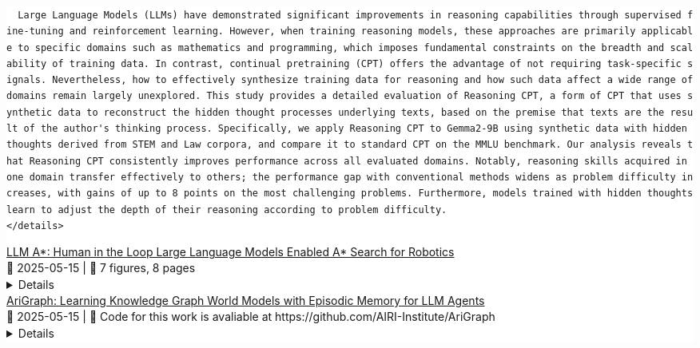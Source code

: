       Large Language Models (LLMs) have demonstrated significant improvements in reasoning capabilities through supervised fine-tuning and reinforcement learning. However, when training reasoning models, these approaches are primarily applicable to specific domains such as mathematics and programming, which imposes fundamental constraints on the breadth and scalability of training data. In contrast, continual pretraining (CPT) offers the advantage of not requiring task-specific signals. Nevertheless, how to effectively synthesize training data for reasoning and how such data affect a wide range of domains remain largely unexplored. This study provides a detailed evaluation of Reasoning CPT, a form of CPT that uses synthetic data to reconstruct the hidden thought processes underlying texts, based on the premise that texts are the result of the author's thinking process. Specifically, we apply Reasoning CPT to Gemma2-9B using synthetic data with hidden thoughts derived from STEM and Law corpora, and compare it to standard CPT on the MMLU benchmark. Our analysis reveals that Reasoning CPT consistently improves performance across all evaluated domains. Notably, reasoning skills acquired in one domain transfer effectively to others; the performance gap with conventional methods widens as problem difficulty increases, with gains of up to 8 points on the most challenging problems. Furthermore, models trained with hidden thoughts learn to adjust the depth of their reasoning according to problem difficulty.
    </details>
</div>
<div class="paper-card">
    <div class="paper-title"><a href="http://arxiv.org/abs/2312.01797v3">LLM A*: Human in the Loop Large Language Models Enabled A* Search for Robotics</a></div>
    <div class="paper-meta">
      📅 2025-05-15
      | 💬 7 figures, 8 pages
    </div>
    <details class="paper-abstract">
      This research focuses on how Large Language Models (LLMs) can help with (path) planning for mobile embodied agents such as robots, in a human-in-the-loop and interactive manner. A novel framework named LLM A*, aims to leverage the commonsense of LLMs, and the utility-optimal A* is proposed to facilitate few-shot near-optimal path planning. Prompts are used for two main purposes: 1) to provide LLMs with essential information like environments, costs, heuristics, etc.; 2) to communicate human feedback on intermediate planning results to LLMs. This approach takes human feedback on board and renders the entire planning process transparent (akin to a `white box') to humans. Moreover, it facilitates code-free path planning, thereby fostering the accessibility and inclusiveness of artificial intelligence techniques to communities less proficient in coding. Comparative analysis against A* and RL demonstrates that LLM A* exhibits greater efficiency in terms of search space and achieves paths comparable to A* while outperforming RL. The interactive nature of LLM A* also makes it a promising tool for deployment in collaborative human-robot tasks. Codes and Supplemental Materials can be found at GitHub: https://github.com/speedhawk/LLM-A-.
    </details>
</div>
<div class="paper-card">
    <div class="paper-title"><a href="http://arxiv.org/abs/2407.04363v3">AriGraph: Learning Knowledge Graph World Models with Episodic Memory for LLM Agents</a></div>
    <div class="paper-meta">
      📅 2025-05-15
      | 💬 Code for this work is avaliable at https://github.com/AIRI-Institute/AriGraph
    </div>
    <details class="paper-abstract">
      Advancements in the capabilities of Large Language Models (LLMs) have created a promising foundation for developing autonomous agents. With the right tools, these agents could learn to solve tasks in new environments by accumulating and updating their knowledge. Current LLM-based agents process past experiences using a full history of observations, summarization, retrieval augmentation. However, these unstructured memory representations do not facilitate the reasoning and planning essential for complex decision-making. In our study, we introduce AriGraph, a novel method wherein the agent constructs and updates a memory graph that integrates semantic and episodic memories while exploring the environment. We demonstrate that our Ariadne LLM agent, consisting of the proposed memory architecture augmented with planning and decision-making, effectively handles complex tasks within interactive text game environments difficult even for human players. Results show that our approach markedly outperforms other established memory methods and strong RL baselines in a range of problems of varying complexity. Additionally, AriGraph demonstrates competitive performance compared to dedicated knowledge graph-based methods in static multi-hop question-answering.